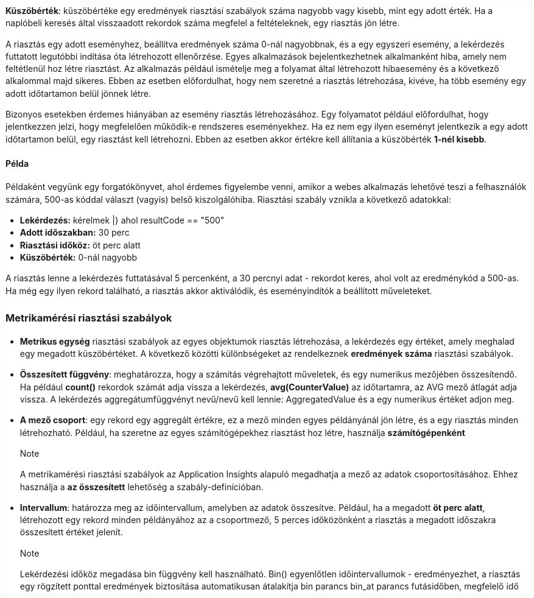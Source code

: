 **Küszöbérték**: küszöbértéke egy eredmények riasztási szabályok száma nagyobb vagy kisebb, mint egy adott érték.  Ha a naplóbeli keresés által visszaadott rekordok száma megfelel a feltételeknek, egy riasztás jön létre.

A riasztás egy adott eseményhez, beállítva eredmények száma 0-nál nagyobbnak, és a egy egyszeri esemény, a lekérdezés futtatott legutóbbi indítása óta létrehozott ellenőrzése. Egyes alkalmazások bejelentkezhetnek alkalmanként hiba, amely nem feltétlenül hoz létre riasztást.  Az alkalmazás például ismételje meg a folyamat által létrehozott hibaesemény és a következő alkalommal majd sikeres.  Ebben az esetben előfordulhat, hogy nem szeretné a riasztás létrehozása, kivéve, ha több esemény egy adott időtartamon belül jönnek létre.  

Bizonyos esetekben érdemes hiányában az esemény riasztás létrehozásához.  Egy folyamatot például előfordulhat, hogy jelentkezzen jelzi, hogy megfelelően működik-e rendszeres eseményekhez.  Ha ez nem egy ilyen eseményt jelentkezik a egy adott időtartamon belül, egy riasztást kell létrehozni.  Ebben az esetben akkor értékre kell állítania a küszöbérték **1-nél kisebb**.

#### <a name="example"></a>Példa
Példaként vegyünk egy forgatókönyvet, ahol érdemes figyelembe venni, amikor a webes alkalmazás lehetővé teszi a felhasználók számára, 500-as kóddal választ (vagyis) belső kiszolgálóhiba. Riasztási szabály vznikla a következő adatokkal:  
- **Lekérdezés:** kérelmek |} ahol resultCode == "500"<br>
- **Adott időszakban:** 30 perc<br>
- **Riasztási időköz:** öt perc alatt<br>
- **Küszöbérték:** 0-nál nagyobb<br>

A riasztás lenne a lekérdezés futtatásával 5 percenként, a 30 percnyi adat - rekordot keres, ahol volt az eredménykód a 500-as. Ha még egy ilyen rekord található, a riasztás akkor aktiválódik, és eseményindítók a beállított műveleteket.

### <a name="metric-measurement-alert-rules"></a>Metrikamérési riasztási szabályok

- **Metrikus egység** riasztási szabályok az egyes objektumok riasztás létrehozása, a lekérdezés egy értéket, amely meghalad egy megadott küszöbértéket.  A következő közötti különbségeket az rendelkeznek **eredmények száma** riasztási szabályok.
- **Összesített függvény**: meghatározza, hogy a számítás végrehajtott műveletek, és egy numerikus mezőjében összesítendő.  Ha például **count()** rekordok számát adja vissza a lekérdezés, **avg(CounterValue)** az időtartamra, az AVG mező átlagát adja vissza. A lekérdezés aggregátumfüggvényt nevű/nevű kell lennie: AggregatedValue és a egy numerikus értéket adjon meg. 
- **A mező csoport**: egy rekord egy aggregált értékre, ez a mező minden egyes példányánál jön létre, és a egy riasztás minden létrehozható.  Például, ha szeretne az egyes számítógépekhez riasztást hoz létre, használja **számítógépenként** 

    > [!NOTE]
    > A metrikamérési riasztási szabályok az Application Insights alapuló megadhatja a mező az adatok csoportosításához. Ehhez használja a **az összesített** lehetőség a szabály-definícióban.   
    
- **Intervallum**: határozza meg az időintervallum, amelyben az adatok összesítve.  Például, ha a megadott **öt perc alatt**, létrehozott egy rekord minden példányához az a csoportmező, 5 perces időközönként a riasztás a megadott időszakra összesített értéket jelenít.

    > [!NOTE]
    > Lekérdezési időköz megadása bin függvény kell használható. Bin() egyenlőtlen időintervallumok - eredményezhet, a riasztás egy rögzített ponttal eredmények biztosítása automatikusan átalakítja bin parancs bin_at parancs futásidőben, megfelelő idő
    